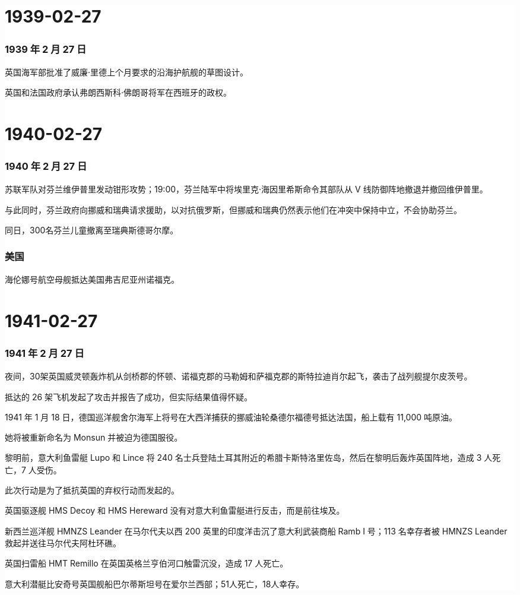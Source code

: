 # 1939-02-27

### 1939 年 2 月 27 日

英国海军部批准了威廉·里德上个月要求的沿海护航舰的草图设计。

英国和法国政府承认弗朗西斯科·佛朗哥将军在西班牙的政权。

# 1940-02-27

### 1940 年 2 月 27 日

苏联军队对芬兰维伊普里发动钳形攻势；19:00，芬兰陆军中将埃里克·海因里希斯命令其部队从
V 线防御阵地撤退并撤回维伊普里。

与此同时，芬兰政府向挪威和瑞典请求援助，以对抗俄罗斯，但挪威和瑞典仍然表示他们在冲突中保持中立，不会协助芬兰。

同日，300名芬兰儿童撤离至瑞典斯德哥尔摩。

### 美国

海伦娜号航空母舰抵达美国弗吉尼亚州诺福克。

# 1941-02-27

### 1941 年 2 月 27 日

夜间，30架英国威灵顿轰炸机从剑桥郡的怀顿、诺福克郡的马勒姆和萨福克郡的斯特拉迪肖尔起飞，袭击了战列舰提尔皮茨号。

抵达的 26 架飞机发起了攻击并报告了成功，但实际结果值得怀疑。

1941 年 1 月 18
日，德国巡洋舰舍尔海军上将号在大西洋捕获的挪威油轮桑德尔福德号抵达法国，船上载有
11,000 吨原油。

她将被重新命名为 Monsun 并被迫为德国服役。

黎明前，意大利鱼雷艇 Lupo 和 Lince 将 240
名士兵登陆土耳其附近的希腊卡斯特洛里佐岛，然后在黎明后轰炸英国阵地，造成
3 人死亡，7 人受伤。

此次行动是为了抵抗英国的弃权行动而发起的。

英国驱逐舰 HMS Decoy 和 HMS Hereward
没有对意大利鱼雷艇进行反击，而是前往埃及。

新西兰巡洋舰 HMNZS Leander 在马尔代夫以西 200
英里的印度洋击沉了意大利武装商船 Ramb I 号；113 名幸存者被 HMNZS Leander
救起并送往马尔代夫阿杜环礁。

英国扫雷船 HMT Remillo 在英国英格兰亨伯河口触雷沉没，造成 17 人死亡。

意大利潜艇比安奇号英国舰船巴尔蒂斯坦号在爱尔兰西部；51人死亡，18人幸存。
